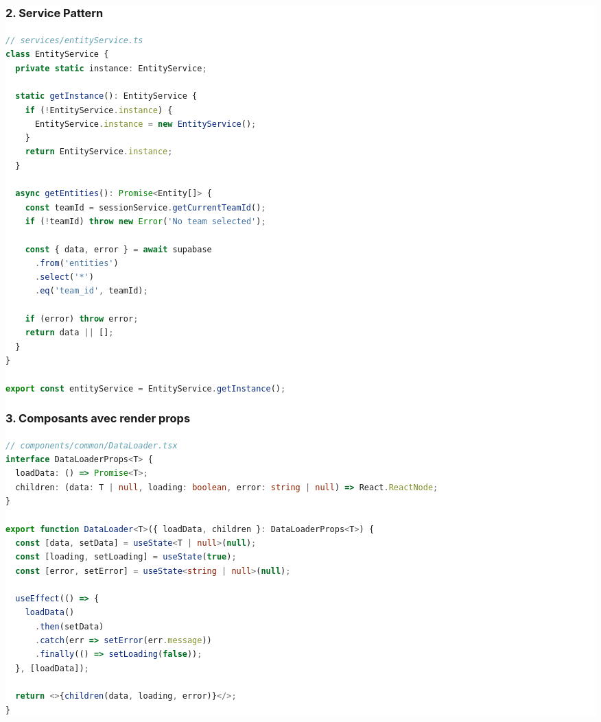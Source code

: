 ### 2. Service Pattern
```typescript
// services/entityService.ts
class EntityService {
  private static instance: EntityService;
  
  static getInstance(): EntityService {
    if (!EntityService.instance) {
      EntityService.instance = new EntityService();
    }
    return EntityService.instance;
  }

  async getEntities(): Promise<Entity[]> {
    const teamId = sessionService.getCurrentTeamId();
    if (!teamId) throw new Error('No team selected');

    const { data, error } = await supabase
      .from('entities')
      .select('*')
      .eq('team_id', teamId);

    if (error) throw error;
    return data || [];
  }
}

export const entityService = EntityService.getInstance();
```

### 3. Composants avec render props
```typescript
// components/common/DataLoader.tsx
interface DataLoaderProps<T> {
  loadData: () => Promise<T>;
  children: (data: T | null, loading: boolean, error: string | null) => React.ReactNode;
}

export function DataLoader<T>({ loadData, children }: DataLoaderProps<T>) {
  const [data, setData] = useState<T | null>(null);
  const [loading, setLoading] = useState(true);
  const [error, setError] = useState<string | null>(null);

  useEffect(() => {
    loadData()
      .then(setData)
      .catch(err => setError(err.message))
      .finally(() => setLoading(false));
  }, [loadData]);

  return <>{children(data, loading, error)}</>;
}
```
